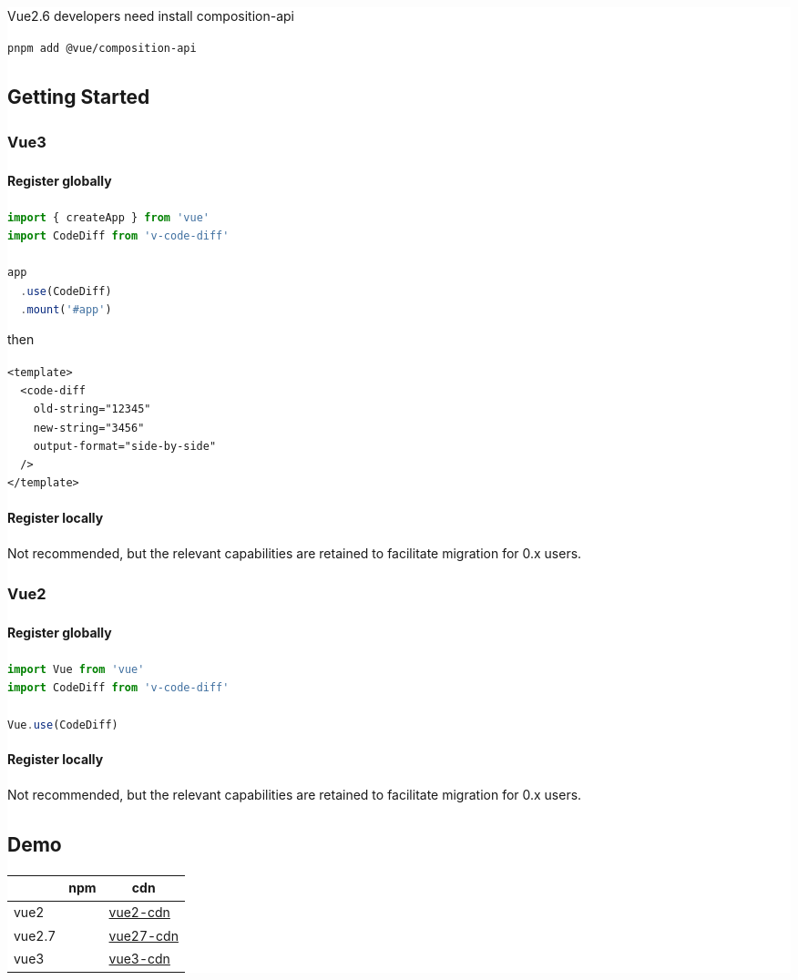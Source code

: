 Vue2.6 developers need install composition-api

```shell
pnpm add @vue/composition-api
```

## Getting Started

### Vue3

#### Register globally

```ts
import { createApp } from 'vue'
import CodeDiff from 'v-code-diff'

app
  .use(CodeDiff)
  .mount('#app')
```

then

```vue
<template>
  <code-diff
    old-string="12345"
    new-string="3456"
    output-format="side-by-side"
  />
</template>
```

#### Register locally

Not recommended, but the relevant capabilities are retained to facilitate migration for 0.x users.

### Vue2

#### Register globally

```ts
import Vue from 'vue'
import CodeDiff from 'v-code-diff'

Vue.use(CodeDiff)
```

#### Register locally

Not recommended, but the relevant capabilities are retained to facilitate migration for 0.x users.

## Demo

|        | npm | cdn                                                                            |
| ------ | --- | ------------------------------------------------------------------------------ |
| vue2   |     | [vue2-cdn](https://stackblitz.com/edit/v-code-diff-vue2-cdn?file=index.html)   |
| vue2.7 |     | [vue27-cdn](https://stackblitz.com/edit/v-code-diff-vue27-cdn?file=index.html) |
| vue3   |     | [vue3-cdn](https://stackblitz.com/edit/v-code-diff-vue3-cdn?file=index.html)   |
